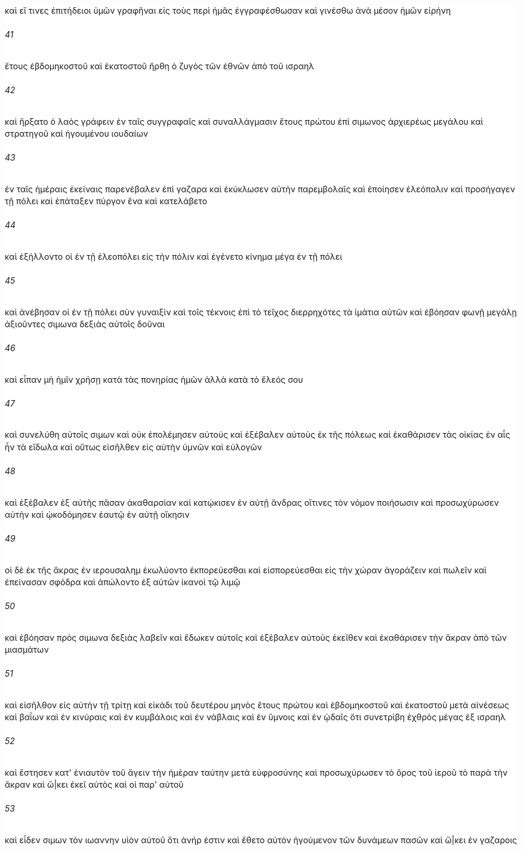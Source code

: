 καὶ εἴ τινες ἐπιτήδειοι ὑμῶν γραφῆναι εἰς τοὺς περὶ ἡμᾶς ἐγγραφέσθωσαν καὶ γινέσθω ἀνὰ μέσον ἡμῶν εἰρήνη
###### 41
ἔτους ἑβδομηκοστοῦ καὶ ἑκατοστοῦ ἤρθη ὁ ζυγὸς τῶν ἐθνῶν ἀπὸ τοῦ ισραηλ
###### 42
καὶ ἤρξατο ὁ λαὸς γράφειν ἐν ταῖς συγγραφαῖς καὶ συναλλάγμασιν ἔτους πρώτου ἐπὶ σιμωνος ἀρχιερέως μεγάλου καὶ στρατηγοῦ καὶ ἡγουμένου ιουδαίων
###### 43
ἐν ταῖς ἡμέραις ἐκείναις παρενέβαλεν ἐπὶ γαζαρα καὶ ἐκύκλωσεν αὐτὴν παρεμβολαῖς καὶ ἐποίησεν ἑλεόπολιν καὶ προσήγαγεν τῇ πόλει καὶ ἐπάταξεν πύργον ἕνα καὶ κατελάβετο
###### 44
καὶ ἐξήλλοντο οἱ ἐν τῇ ἑλεοπόλει εἰς τὴν πόλιν καὶ ἐγένετο κίνημα μέγα ἐν τῇ πόλει
###### 45
καὶ ἀνέβησαν οἱ ἐν τῇ πόλει σὺν γυναιξὶν καὶ τοῖς τέκνοις ἐπὶ τὸ τεῖχος διερρηχότες τὰ ἱμάτια αὐτῶν καὶ ἐβόησαν φωνῇ μεγάλῃ ἀξιοῦντες σιμωνα δεξιὰς αὐτοῖς δοῦναι
###### 46
καὶ εἶπαν μὴ ἡμῖν χρήσῃ κατὰ τὰς πονηρίας ἡμῶν ἀλλὰ κατὰ τὸ ἔλεός σου
###### 47
καὶ συνελύθη αὐτοῖς σιμων καὶ οὐκ ἐπολέμησεν αὐτούς καὶ ἐξέβαλεν αὐτοὺς ἐκ τῆς πόλεως καὶ ἐκαθάρισεν τὰς οἰκίας ἐν αἷς ἦν τὰ εἴδωλα καὶ οὕτως εἰσῆλθεν εἰς αὐτὴν ὑμνῶν καὶ εὐλογῶν
###### 48
καὶ ἐξέβαλεν ἐξ αὐτῆς πᾶσαν ἀκαθαρσίαν καὶ κατῴκισεν ἐν αὐτῇ ἄνδρας οἵτινες τὸν νόμον ποιήσωσιν καὶ προσωχύρωσεν αὐτὴν καὶ ᾠκοδόμησεν ἑαυτῷ ἐν αὐτῇ οἴκησιν
###### 49
οἱ δὲ ἐκ τῆς ἄκρας ἐν ιερουσαλημ ἐκωλύοντο ἐκπορεύεσθαι καὶ εἰσπορεύεσθαι εἰς τὴν χώραν ἀγοράζειν καὶ πωλεῖν καὶ ἐπείνασαν σφόδρα καὶ ἀπώλοντο ἐξ αὐτῶν ἱκανοὶ τῷ λιμῷ
###### 50
καὶ ἐβόησαν πρὸς σιμωνα δεξιὰς λαβεῖν καὶ ἔδωκεν αὐτοῖς καὶ ἐξέβαλεν αὐτοὺς ἐκεῖθεν καὶ ἐκαθάρισεν τὴν ἄκραν ἀπὸ τῶν μιασμάτων
###### 51
καὶ εἰσῆλθον εἰς αὐτὴν τῇ τρίτῃ καὶ εἰκάδι τοῦ δευτέρου μηνὸς ἔτους πρώτου καὶ ἑβδομηκοστοῦ καὶ ἑκατοστοῦ μετὰ αἰνέσεως καὶ βαΐων καὶ ἐν κινύραις καὶ ἐν κυμβάλοις καὶ ἐν νάβλαις καὶ ἐν ὕμνοις καὶ ἐν ᾠδαῖς ὅτι συνετρίβη ἐχθρὸς μέγας ἐξ ισραηλ
###### 52
καὶ ἔστησεν κατ' ἐνιαυτὸν τοῦ ἄγειν τὴν ἡμέραν ταύτην μετὰ εὐφροσύνης καὶ προσωχύρωσεν τὸ ὄρος τοῦ ἱεροῦ τὸ παρὰ τὴν ἄκραν καὶ ὤ|κει ἐκεῖ αὐτὸς καὶ οἱ παρ' αὐτοῦ
###### 53
καὶ εἶδεν σιμων τὸν ιωαννην υἱὸν αὐτοῦ ὅτι ἀνήρ ἐστιν καὶ ἔθετο αὐτὸν ἡγούμενον τῶν δυνάμεων πασῶν καὶ ὤ|κει ἐν γαζαροις
